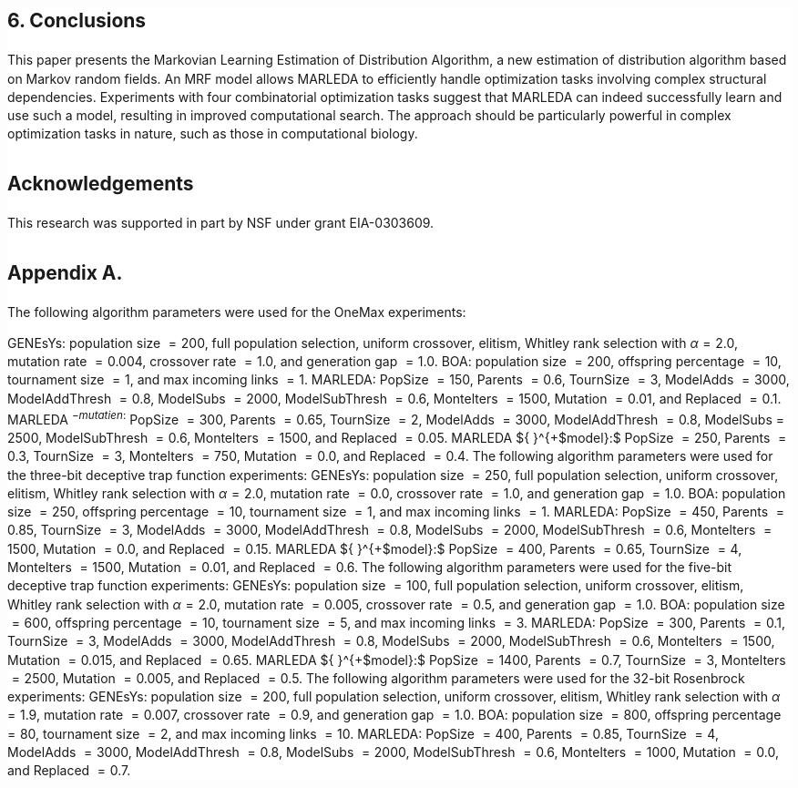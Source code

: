 ## 6. Conclusions

This paper presents the Markovian Learning Estimation of Distribution Algorithm, a new estimation of distribution algorithm based on Markov random fields. An MRF model allows MARLEDA to efficiently handle optimization tasks involving complex structural dependencies. Experiments with four combinatorial optimization tasks suggest that MARLEDA can indeed successfully learn and use such a model, resulting in improved computational search. The approach should be particularly powerful in complex optimization tasks in nature, such as those in computational biology.

## Acknowledgements

This research was supported in part by NSF under grant EIA-0303609.

## Appendix A.

The following algorithm parameters were used for the OneMax experiments:

GENEsYs: population size $=200$, full population selection, uniform crossover, elitism, Whitley rank selection with $\alpha=2.0$, mutation rate $=0.004$, crossover rate $=1.0$, and generation gap $=1.0$.
BOA: population size $=200$, offspring percentage $=10$, tournament size $=1$, and max incoming links $=1$.
MARLEDA: PopSize $=150$, Parents $=0.6$, TournSize $=3$, ModelAdds $=3000$, ModelAddThresh $=0.8$, ModelSubs $=2000$, ModelSubThresh $=0.6$, Montelters $=1500$, Mutation $=0.01$, and Replaced $=0.1$.
MARLEDA ${ }^{-m u t a t i e n:}$ PopSize $=300$, Parents $=0.65$, TournSize $=2$, ModelAdds $=3000$, ModelAddThresh $=0.8$, ModelSubs $=$ 2500, ModelSubThresh $=0.6$, Montelters $=1500$, and Replaced $=0.05$.
MARLEDA ${ }^{+$model}:$ PopSize $=250$, Parents $=0.3$, TournSize $=3$, Montelters $=750$, Mutation $=0.0$, and Replaced $=0.4$.
The following algorithm parameters were used for the three-bit deceptive trap function experiments:
GENEsYs: population size $=250$, full population selection, uniform crossover, elitism, Whitley rank selection with $\alpha=2.0$, mutation rate $=0.0$, crossover rate $=1.0$, and generation gap $=1.0$.
BOA: population size $=250$, offspring percentage $=10$, tournament size $=1$, and max incoming links $=1$.
MARLEDA: PopSize $=450$, Parents $=0.85$, TournSize $=3$, ModelAdds $=3000$, ModelAddThresh $=0.8$, ModelSubs $=2000$, ModelSubThresh $=0.6$, Montelters $=1500$, Mutation $=0.0$, and Replaced $=0.15$.
MARLEDA ${ }^{+$model}:$ PopSize $=400$, Parents $=0.65$, TournSize $=4$, Montelters $=1500$, Mutation $=0.01$, and Replaced $=0.6$.
The following algorithm parameters were used for the five-bit deceptive trap function experiments:
GENEsYs: population size $=100$, full population selection, uniform crossover, elitism, Whitley rank selection with $\alpha=2.0$, mutation rate $=0.005$, crossover rate $=0.5$, and generation gap $=1.0$.
BOA: population size $=600$, offspring percentage $=10$, tournament size $=5$, and max incoming links $=3$.
MARLEDA: PopSize $=300$, Parents $=0.1$, TournSize $=3$, ModelAdds $=3000$, ModelAddThresh $=0.8$, ModelSubs $=2000$, ModelSubThresh $=0.6$, Montelters $=1500$, Mutation $=0.015$, and Replaced $=0.65$.
MARLEDA ${ }^{+$model}:$ PopSize $=1400$, Parents $=0.7$, TournSize $=3$, Montelters $=2500$, Mutation $=0.005$, and Replaced $=0.5$.
The following algorithm parameters were used for the 32-bit Rosenbrock experiments:
GENEsYs: population size $=200$, full population selection, uniform crossover, elitism, Whitley rank selection with $\alpha=1.9$, mutation rate $=0.007$, crossover rate $=0.9$, and generation gap $=1.0$.
BOA: population size $=800$, offspring percentage $=80$, tournament size $=2$, and max incoming links $=10$.
MARLEDA: PopSize $=400$, Parents $=0.85$, TournSize $=4$, ModelAdds $=3000$, ModelAddThresh $=0.8$, ModelSubs $=2000$, ModelSubThresh $=0.6$, Montelters $=1000$, Mutation $=0.0$, and Replaced $=0.7$.
